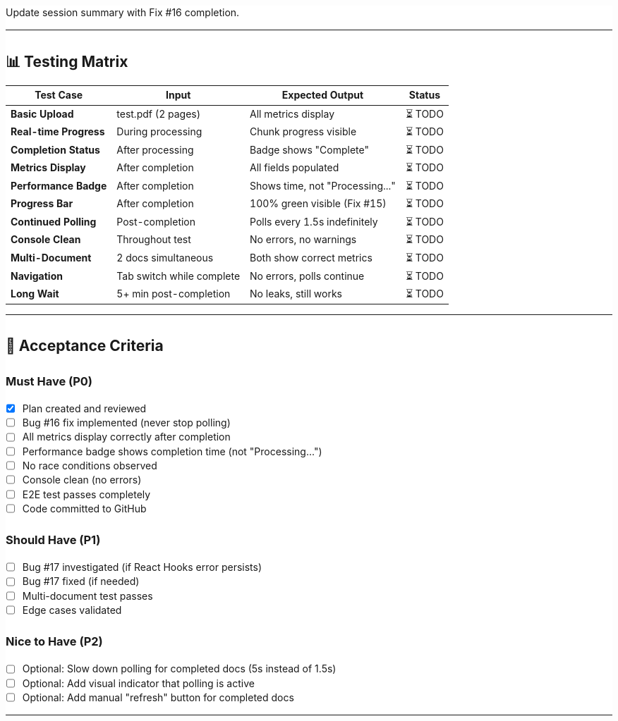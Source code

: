 Update session summary with Fix #16 completion.

---

## 📊 Testing Matrix

| Test Case | Input | Expected Output | Status |
|-----------|-------|-----------------|--------|
| **Basic Upload** | test.pdf (2 pages) | All metrics display | ⏳ TODO |
| **Real-time Progress** | During processing | Chunk progress visible | ⏳ TODO |
| **Completion Status** | After processing | Badge shows "Complete" | ⏳ TODO |
| **Metrics Display** | After completion | All fields populated | ⏳ TODO |
| **Performance Badge** | After completion | Shows time, not "Processing..." | ⏳ TODO |
| **Progress Bar** | After completion | 100% green visible (Fix #15) | ⏳ TODO |
| **Continued Polling** | Post-completion | Polls every 1.5s indefinitely | ⏳ TODO |
| **Console Clean** | Throughout test | No errors, no warnings | ⏳ TODO |
| **Multi-Document** | 2 docs simultaneous | Both show correct metrics | ⏳ TODO |
| **Navigation** | Tab switch while complete | No errors, polls continue | ⏳ TODO |
| **Long Wait** | 5+ min post-completion | No leaks, still works | ⏳ TODO |

---

## 🎯 Acceptance Criteria

### Must Have (P0)
- [x] Plan created and reviewed
- [ ] Bug #16 fix implemented (never stop polling)
- [ ] All metrics display correctly after completion
- [ ] Performance badge shows completion time (not "Processing...")
- [ ] No race conditions observed
- [ ] Console clean (no errors)
- [ ] E2E test passes completely
- [ ] Code committed to GitHub

### Should Have (P1)
- [ ] Bug #17 investigated (if React Hooks error persists)
- [ ] Bug #17 fixed (if needed)
- [ ] Multi-document test passes
- [ ] Edge cases validated

### Nice to Have (P2)
- [ ] Optional: Slow down polling for completed docs (5s instead of 1.5s)
- [ ] Optional: Add visual indicator that polling is active
- [ ] Optional: Add manual "refresh" button for completed docs

---